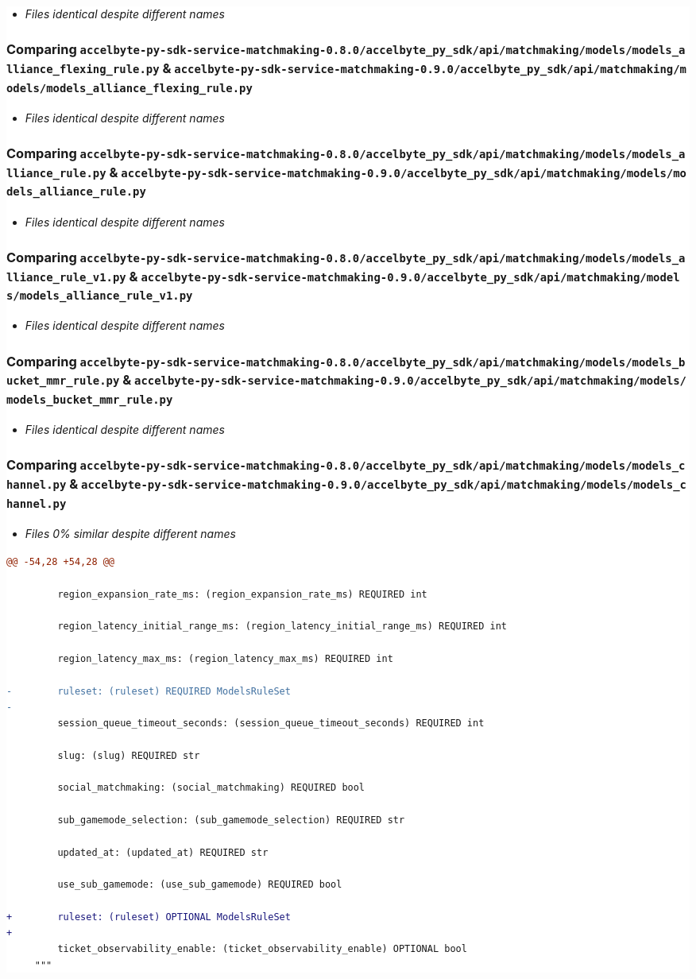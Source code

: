  * *Files identical despite different names*

### Comparing `accelbyte-py-sdk-service-matchmaking-0.8.0/accelbyte_py_sdk/api/matchmaking/models/models_alliance_flexing_rule.py` & `accelbyte-py-sdk-service-matchmaking-0.9.0/accelbyte_py_sdk/api/matchmaking/models/models_alliance_flexing_rule.py`

 * *Files identical despite different names*

### Comparing `accelbyte-py-sdk-service-matchmaking-0.8.0/accelbyte_py_sdk/api/matchmaking/models/models_alliance_rule.py` & `accelbyte-py-sdk-service-matchmaking-0.9.0/accelbyte_py_sdk/api/matchmaking/models/models_alliance_rule.py`

 * *Files identical despite different names*

### Comparing `accelbyte-py-sdk-service-matchmaking-0.8.0/accelbyte_py_sdk/api/matchmaking/models/models_alliance_rule_v1.py` & `accelbyte-py-sdk-service-matchmaking-0.9.0/accelbyte_py_sdk/api/matchmaking/models/models_alliance_rule_v1.py`

 * *Files identical despite different names*

### Comparing `accelbyte-py-sdk-service-matchmaking-0.8.0/accelbyte_py_sdk/api/matchmaking/models/models_bucket_mmr_rule.py` & `accelbyte-py-sdk-service-matchmaking-0.9.0/accelbyte_py_sdk/api/matchmaking/models/models_bucket_mmr_rule.py`

 * *Files identical despite different names*

### Comparing `accelbyte-py-sdk-service-matchmaking-0.8.0/accelbyte_py_sdk/api/matchmaking/models/models_channel.py` & `accelbyte-py-sdk-service-matchmaking-0.9.0/accelbyte_py_sdk/api/matchmaking/models/models_channel.py`

 * *Files 0% similar despite different names*

```diff
@@ -54,28 +54,28 @@
 
         region_expansion_rate_ms: (region_expansion_rate_ms) REQUIRED int
 
         region_latency_initial_range_ms: (region_latency_initial_range_ms) REQUIRED int
 
         region_latency_max_ms: (region_latency_max_ms) REQUIRED int
 
-        ruleset: (ruleset) REQUIRED ModelsRuleSet
-
         session_queue_timeout_seconds: (session_queue_timeout_seconds) REQUIRED int
 
         slug: (slug) REQUIRED str
 
         social_matchmaking: (social_matchmaking) REQUIRED bool
 
         sub_gamemode_selection: (sub_gamemode_selection) REQUIRED str
 
         updated_at: (updated_at) REQUIRED str
 
         use_sub_gamemode: (use_sub_gamemode) REQUIRED bool
 
+        ruleset: (ruleset) OPTIONAL ModelsRuleSet
+
         ticket_observability_enable: (ticket_observability_enable) OPTIONAL bool
     """
```